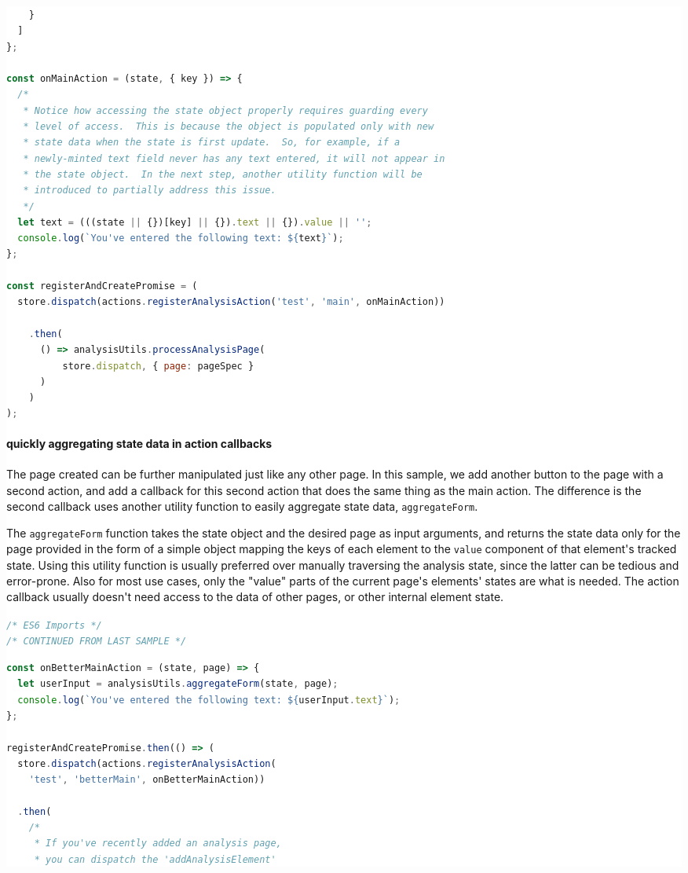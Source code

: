```javascript
    }
  ]
};

const onMainAction = (state, { key }) => {
  /*
   * Notice how accessing the state object properly requires guarding every
   * level of access.  This is because the object is populated only with new
   * state data when the state is first update.  So, for example, if a
   * newly-minted text field never has any text entered, it will not appear in
   * the state object.  In the next step, another utility function will be
   * introduced to partially address this issue.
   */
  let text = (((state || {})[key] || {}).text || {}).value || '';
  console.log(`You've entered the following text: ${text}`);
};

const registerAndCreatePromise = (
  store.dispatch(actions.registerAnalysisAction('test', 'main', onMainAction))

    .then(
      () => analysisUtils.processAnalysisPage(
          store.dispatch, { page: pageSpec }
      )
    )
);
```

#### quickly aggregating state data in action callbacks

The page created can be further manipulated just like any other page.  In this
sample, we add another button to the page with a second action, and add a
callback for this second action that does the same thing as the main action.
The difference is the second callback uses another utility function to easily
aggregate state data, `aggregateForm`.

The `aggregateForm` function takes the state object and the desired page as
input arguments, and returns the state data only for the page provided in the
form of a simple object mapping the keys of each element to the `value`
component of that element's tracked state.  Using this utility function is
usually preferred over manually traversing the analysis state, since the latter
can be tedious and error-prone.  Also for most use cases, only the "value" parts
of the current page's elements' states are what is needed.  The action callback
usually doesn't need access to the data of other pages, or other internal
element state.

```javascript
/* ES6 Imports */
/* CONTINUED FROM LAST SAMPLE */
```

```javascript
const onBetterMainAction = (state, page) => {
  let userInput = analysisUtils.aggregateForm(state, page);
  console.log(`You've entered the following text: ${userInput.text}`);
};

registerAndCreatePromise.then(() => (
  store.dispatch(actions.registerAnalysisAction(
    'test', 'betterMain', onBetterMainAction))

  .then(
    /*
     * If you've recently added an analysis page,
     * you can dispatch the 'addAnalysisElement'
```